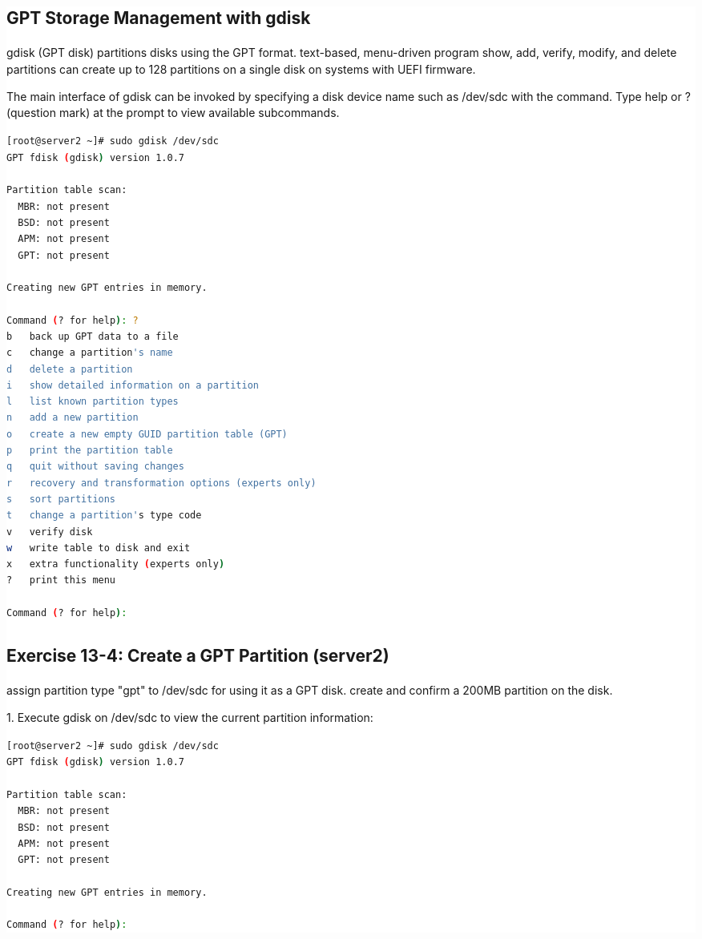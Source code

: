 
## GPT Storage Management with gdisk

gdisk (GPT disk)
partitions disks using the GPT format. 
text-based, menu-driven program
show, add, verify, modify, and delete partitions
can create up to 128 partitions on a single disk on systems with UEFI firmware.

The main interface of gdisk can be invoked by specifying a disk device name such as /dev/sdc with the command. 
Type help or ? (question mark) at the prompt to view available subcommands.

```bash
[root@server2 ~]# sudo gdisk /dev/sdc
GPT fdisk (gdisk) version 1.0.7

Partition table scan:
  MBR: not present
  BSD: not present
  APM: not present
  GPT: not present

Creating new GPT entries in memory.

Command (? for help): ?
b	back up GPT data to a file
c	change a partition's name
d	delete a partition
i	show detailed information on a partition
l	list known partition types
n	add a new partition
o	create a new empty GUID partition table (GPT)
p	print the partition table
q	quit without saving changes
r	recovery and transformation options (experts only)
s	sort partitions
t	change a partition's type code
v	verify disk
w	write table to disk and exit
x	extra functionality (experts only)
?	print this menu

Command (? for help): 
```

## Exercise 13-4: Create a GPT Partition (server2)

assign partition type "gpt" to /dev/sdc for using it as a GPT disk.
create and confirm a 200MB partition on the disk.

1\. Execute gdisk on /dev/sdc to view the current partition information:
```bash
[root@server2 ~]# sudo gdisk /dev/sdc
GPT fdisk (gdisk) version 1.0.7

Partition table scan:
  MBR: not present
  BSD: not present
  APM: not present
  GPT: not present

Creating new GPT entries in memory.

Command (? for help):
```